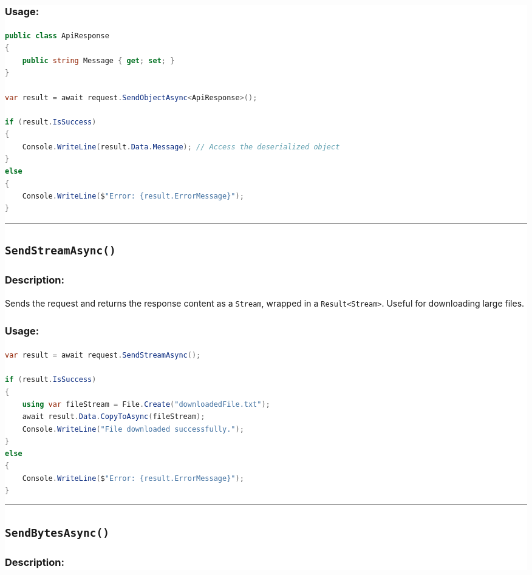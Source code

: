 ### Usage:

```csharp
public class ApiResponse
{
    public string Message { get; set; }
}

var result = await request.SendObjectAsync<ApiResponse>();

if (result.IsSuccess)
{
    Console.WriteLine(result.Data.Message); // Access the deserialized object
}
else
{
    Console.WriteLine($"Error: {result.ErrorMessage}");
}
```

---

## `SendStreamAsync()`

### Description:

Sends the request and returns the response content as a `Stream`, wrapped in a `Result<Stream>`. Useful for downloading large files.

### Usage:

```csharp
var result = await request.SendStreamAsync();

if (result.IsSuccess)
{
    using var fileStream = File.Create("downloadedFile.txt");
    await result.Data.CopyToAsync(fileStream);
    Console.WriteLine("File downloaded successfully.");
}
else
{
    Console.WriteLine($"Error: {result.ErrorMessage}");
}
```

---

## `SendBytesAsync()`

### Description:
